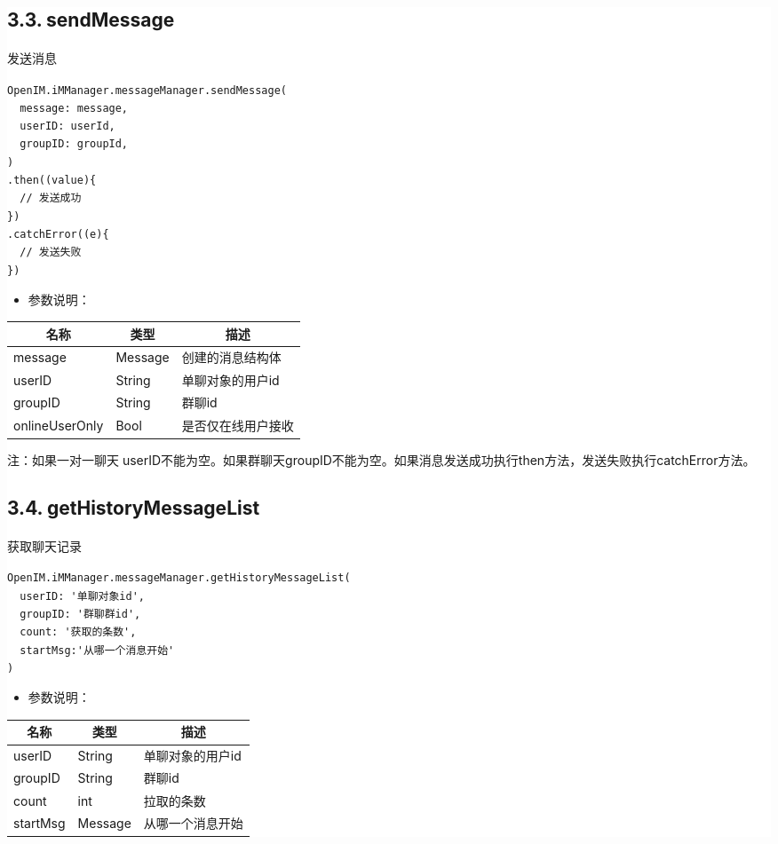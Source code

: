 ## 3.3. sendMessage

发送消息

```
OpenIM.iMManager.messageManager.sendMessage(
  message: message,
  userID: userId,
  groupID: groupId,
)
.then((value){
  // 发送成功
})
.catchError((e){
  // 发送失败
})
```

- 参数说明：

| 名称           | 类型    | 描述               |
| -------------- | ------- | ------------------ |
| message        | Message | 创建的消息结构体   |
| userID         | String  | 单聊对象的用户id   |
| groupID        | String  | 群聊id             |
| onlineUserOnly | Bool    | 是否仅在线用户接收 |

注：如果一对一聊天 userID不能为空。如果群聊天groupID不能为空。如果消息发送成功执行then方法，发送失败执行catchError方法。

## 3.4. getHistoryMessageList

获取聊天记录

```
OpenIM.iMManager.messageManager.getHistoryMessageList(
  userID: '单聊对象id',
  groupID: '群聊群id',
  count: '获取的条数',
  startMsg:'从哪一个消息开始'
)
```

- 参数说明：

| 名称     | 类型    | 描述             |
| -------- | ------- | ---------------- |
| userID   | String  | 单聊对象的用户id |
| groupID  | String  | 群聊id           |
| count    | int     | 拉取的条数       |
| startMsg | Message | 从哪一个消息开始 |
